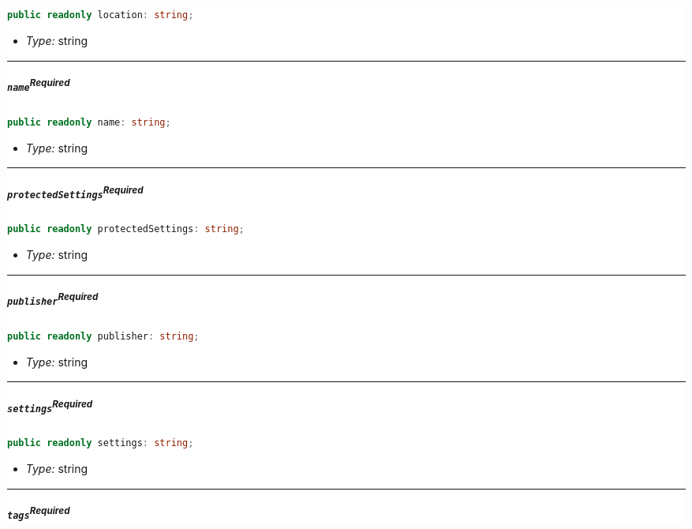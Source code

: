 ```typescript
public readonly location: string;
```

- *Type:* string

---

##### `name`<sup>Required</sup> <a name="name" id="@cdktf/provider-azurerm.arcMachineExtension.ArcMachineExtension.property.name"></a>

```typescript
public readonly name: string;
```

- *Type:* string

---

##### `protectedSettings`<sup>Required</sup> <a name="protectedSettings" id="@cdktf/provider-azurerm.arcMachineExtension.ArcMachineExtension.property.protectedSettings"></a>

```typescript
public readonly protectedSettings: string;
```

- *Type:* string

---

##### `publisher`<sup>Required</sup> <a name="publisher" id="@cdktf/provider-azurerm.arcMachineExtension.ArcMachineExtension.property.publisher"></a>

```typescript
public readonly publisher: string;
```

- *Type:* string

---

##### `settings`<sup>Required</sup> <a name="settings" id="@cdktf/provider-azurerm.arcMachineExtension.ArcMachineExtension.property.settings"></a>

```typescript
public readonly settings: string;
```

- *Type:* string

---

##### `tags`<sup>Required</sup> <a name="tags" id="@cdktf/provider-azurerm.arcMachineExtension.ArcMachineExtension.property.tags"></a>
